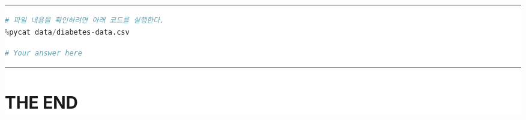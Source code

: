 - - -


```python
# 파일 내용을 확인하려면 아래 코드를 실행한다.
%pycat data/diabetes-data.csv
```


```python
# Your answer here
```

- - -

# THE END
